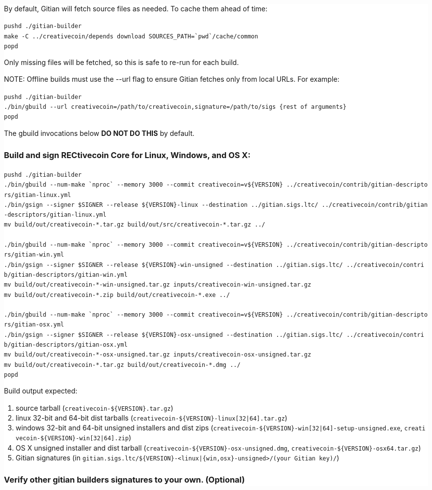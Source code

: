 By default, Gitian will fetch source files as needed. To cache them ahead of time:

    pushd ./gitian-builder
    make -C ../creativecoin/depends download SOURCES_PATH=`pwd`/cache/common
    popd

Only missing files will be fetched, so this is safe to re-run for each build.

NOTE: Offline builds must use the --url flag to ensure Gitian fetches only from local URLs. For example:

    pushd ./gitian-builder
    ./bin/gbuild --url creativecoin=/path/to/creativecoin,signature=/path/to/sigs {rest of arguments}
    popd

The gbuild invocations below <b>DO NOT DO THIS</b> by default.

### Build and sign RECtivecoin Core for Linux, Windows, and OS X:

    pushd ./gitian-builder
    ./bin/gbuild --num-make `nproc` --memory 3000 --commit creativecoin=v${VERSION} ../creativecoin/contrib/gitian-descriptors/gitian-linux.yml
    ./bin/gsign --signer $SIGNER --release ${VERSION}-linux --destination ../gitian.sigs.ltc/ ../creativecoin/contrib/gitian-descriptors/gitian-linux.yml
    mv build/out/creativecoin-*.tar.gz build/out/src/creativecoin-*.tar.gz ../

    ./bin/gbuild --num-make `nproc` --memory 3000 --commit creativecoin=v${VERSION} ../creativecoin/contrib/gitian-descriptors/gitian-win.yml
    ./bin/gsign --signer $SIGNER --release ${VERSION}-win-unsigned --destination ../gitian.sigs.ltc/ ../creativecoin/contrib/gitian-descriptors/gitian-win.yml
    mv build/out/creativecoin-*-win-unsigned.tar.gz inputs/creativecoin-win-unsigned.tar.gz
    mv build/out/creativecoin-*.zip build/out/creativecoin-*.exe ../

    ./bin/gbuild --num-make `nproc` --memory 3000 --commit creativecoin=v${VERSION} ../creativecoin/contrib/gitian-descriptors/gitian-osx.yml
    ./bin/gsign --signer $SIGNER --release ${VERSION}-osx-unsigned --destination ../gitian.sigs.ltc/ ../creativecoin/contrib/gitian-descriptors/gitian-osx.yml
    mv build/out/creativecoin-*-osx-unsigned.tar.gz inputs/creativecoin-osx-unsigned.tar.gz
    mv build/out/creativecoin-*.tar.gz build/out/creativecoin-*.dmg ../
    popd

Build output expected:

  1. source tarball (`creativecoin-${VERSION}.tar.gz`)
  2. linux 32-bit and 64-bit dist tarballs (`creativecoin-${VERSION}-linux[32|64].tar.gz`)
  3. windows 32-bit and 64-bit unsigned installers and dist zips (`creativecoin-${VERSION}-win[32|64]-setup-unsigned.exe`, `creativecoin-${VERSION}-win[32|64].zip`)
  4. OS X unsigned installer and dist tarball (`creativecoin-${VERSION}-osx-unsigned.dmg`, `creativecoin-${VERSION}-osx64.tar.gz`)
  5. Gitian signatures (in `gitian.sigs.ltc/${VERSION}-<linux|{win,osx}-unsigned>/(your Gitian key)/`)

### Verify other gitian builders signatures to your own. (Optional)
